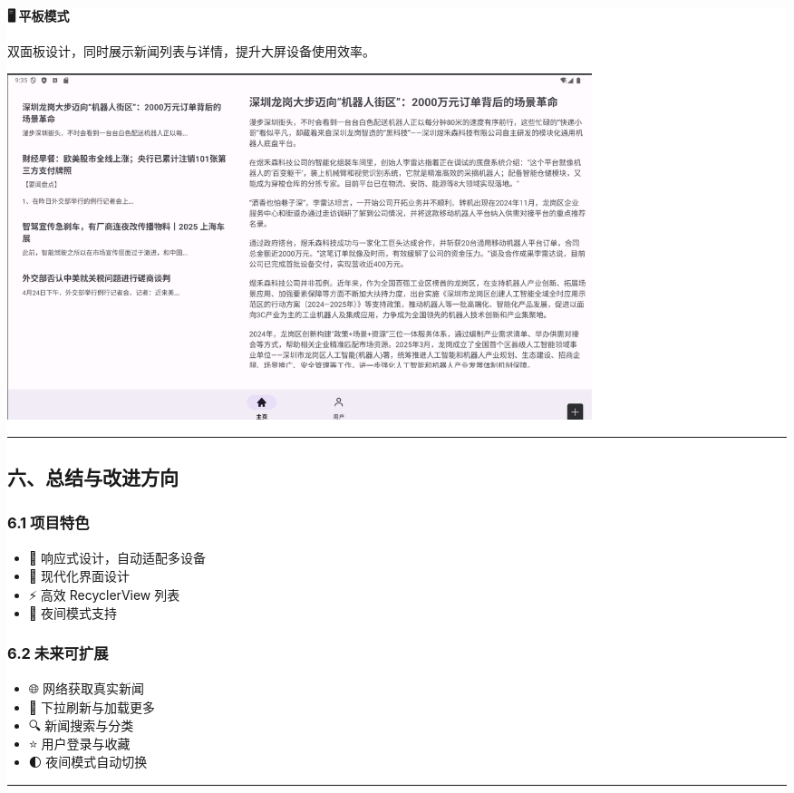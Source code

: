 #### 🖥️ 平板模式

双面板设计，同时展示新闻列表与详情，提升大屏设备使用效率。

<img src="../screenshoots/news-1.png" width="75%" alt="平板效果图" />

---

## 六、总结与改进方向

### 6.1 项目特色

- 📱 响应式设计，自动适配多设备
- 🎨 现代化界面设计
- ⚡ 高效 RecyclerView 列表
- 🌙 夜间模式支持

### 6.2 未来可扩展

- 🌐 网络获取真实新闻
- 🔄 下拉刷新与加载更多
- 🔍 新闻搜索与分类
- ⭐ 用户登录与收藏
- 🌓 夜间模式自动切换

---
